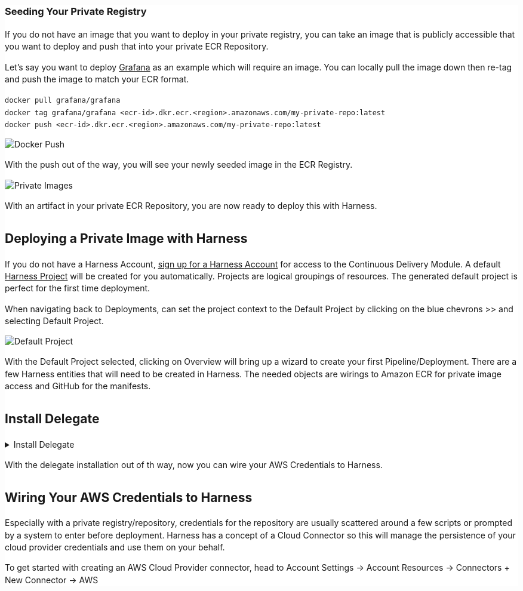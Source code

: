 ### Seeding Your Private Registry 
If you do not have an image that you want to deploy in your private registry, you can take an image that is publicly accessible that you want to deploy and push that into your private ECR Repository. 

Let’s say you want to deploy [Grafana](https://grafana.com/docs/grafana/latest/setup-grafana/installation/kubernetes/) as an example which will require an image. You can locally pull the image down then re-tag and push the image to match your ECR format. 

```
docker pull grafana/grafana
docker tag grafana/grafana <ecr-id>.dkr.ecr.<region>.amazonaws.com/my-private-repo:latest
docker push <ecr-id>.dkr.ecr.<region>.amazonaws.com/my-private-repo:latest
```

![Docker Push](static/private-registry-ecr/docker_push.png)

With the push out of the way, you will see your newly seeded image in the ECR Registry. 

![Private Images](static/private-registry-ecr/private_images.png)

With an artifact in your private ECR Repository, you are now ready to deploy this with Harness. 

## Deploying a Private Image with Harness

If you do not have a Harness Account, [sign up for a Harness Account](https://app.harness.io/auth/#/signup/?module=cd&?utm_source=website&utm_medium=harness-developer-hub&utm_campaign=cd-plg&utm_content=get-started) for access to the Continuous Delivery Module. A default [Harness Project](https://docs.harness.io/article/7fibxie636-projects-and-organizations) will be created for you automatically. Projects are logical groupings of resources. The generated default project is perfect for the first time deployment. 

When navigating back to Deployments, can set the project context to the Default Project by clicking on the blue chevrons >> and selecting Default Project. 

![Default Project](static/private-registry-ecr/default_project.png)

With the Default Project selected, clicking on Overview will bring up a wizard to create your first Pipeline/Deployment. There are a few Harness entities that will need to be created in Harness. The needed objects are wirings to Amazon ECR for private  image access and GitHub for the manifests. 

## Install Delegate

<details><summary>Install Delegate</summary></details>

With the delegate installation out of th way, now you can wire your AWS Credentials to Harness. 

## Wiring Your AWS Credentials to Harness 
Especially with a private registry/repository, credentials for the repository are usually scattered around a few scripts or prompted by a system to enter before deployment. Harness has a concept of a Cloud Connector so this will manage the persistence of your cloud provider credentials and use them on your behalf. 

To get started with creating an AWS Cloud Provider connector, head to Account Settings -> Account Resources -> Connectors + New Connector -> AWS
